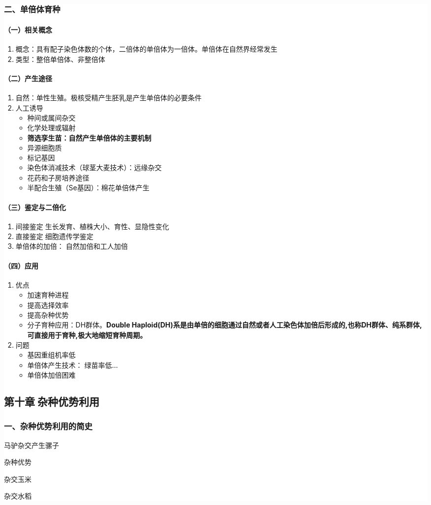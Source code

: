 ### 二、单倍体育种

#### （一）相关概念

1. 概念：具有配子染色体数的个体，二倍体的单倍体为一倍体。单倍体在自然界经常发生
2. 类型：整倍单倍体、非整倍体

#### （二）产生途径

1. 自然：单性生殖。极核受精产生胚乳是产生单倍体的必要条件
2. 人工诱导
   - 种间或属间杂交
   - 化学处理或辐射
   - **筛选孪生苗：自然产生单倍体的主要机制**
   - 异源细胞质
   - 标记基因
   - 染色体消减技术（球茎大麦技术）：远缘杂交
   - 花药和子房培养途径
   - 半配合生殖（Se基因）：棉花单倍体产生

#### （三）鉴定与二倍化

1. 间接鉴定
   生长发育、植株大小、育性、显隐性变化
2. 直接鉴定
   细胞遗传学鉴定
3. 单倍体的加倍：
   自然加倍和工人加倍

#### （四）应用

1. 优点
   - 加速育种进程
   - 提高选择效率
   - 提高杂种优势
   - 分子育种应用：DH群体。**Double Haploid(DH)系是由单倍的细胞通过自然或者人工染色体加倍后形成的,也称DH群体、纯系群体,可直接用于育种,极大地缩短育种周期。**
2. 问题
   - 基因重组机率低
   - 单倍体产生技术：
     绿苗率低…
   - 单倍体加倍困难

## 第十章 杂种优势利用

### 一、杂种优势利用的简史

马驴杂交产生骡子

杂种优势

杂交玉米

杂交水稻
